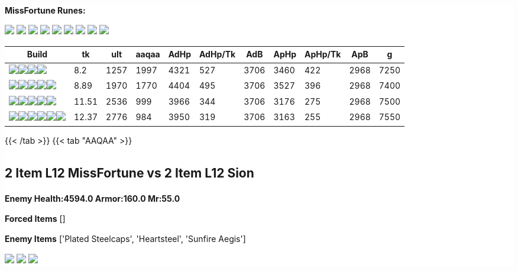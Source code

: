 

**MissFortune Runes:**


![](/Styles/Precision/PressTheAttack/PressTheAttack.png)
![](/Styles/Precision/Overheal.png)
![](/Styles/Precision/LegendBloodline/LegendBloodline.png)
![](/Styles/Precision/CutDown/CutDown.png)
![](/Styles/Sorcery/AbsoluteFocus/AbsoluteFocus.png)
![](/Styles/Sorcery/GatheringStorm/GatheringStorm.png)
![](/StatMods/StatModsAttackSpeedIcon.png)
![](/StatMods/StatModsAdaptiveForceIcon.png)
![](/StatMods/StatModsArmorIcon.png)





 Build |tk|ult|aaqaa|AdHp|AdHp/Tk|AdB|ApHp|ApHp/Tk|ApB|g
-|-|-|-|-|-|-|-|-|-|-
![](/item/3153.png)![](/item/3124.png)![](/item/1001.png)![](/item/1055.png)|8.2|1257|1997|4321|527|3706|3460|422|2968|7250
![](/item/3153.png)![](/item/3036.png)![](/item/1001.png)![](/item/1055.png)![](/item/1036.png)|8.89|1970|1770|4404|495|3706|3527|396|2968|7400
![](/item/6675.png)![](/item/3036.png)![](/item/1001.png)![](/item/1055.png)![](/item/1036.png)|11.51|2536|999|3966|344|3706|3176|275|2968|7500
![](/item/3036.png)![](/item/6691.png)![](/item/1001.png)![](/item/1055.png)![](/item/1036.png)![](/item/1036.png)|12.37|2776|984|3950|319|3706|3163|255|2968|7550
{{< /tab >}}
{{< tab "AAQAA" >}}

## 2 Item L12 MissFortune vs 2 Item L12 Sion

**Enemy Health:4594.0 Armor:160.0 Mr:55.0**


**Forced Items** []








**Enemy Items** ['Plated Steelcaps', 'Heartsteel', 'Sunfire Aegis']





![](/item/3047.png)
![](/item/3084.png)
![](/item/3068.png)

